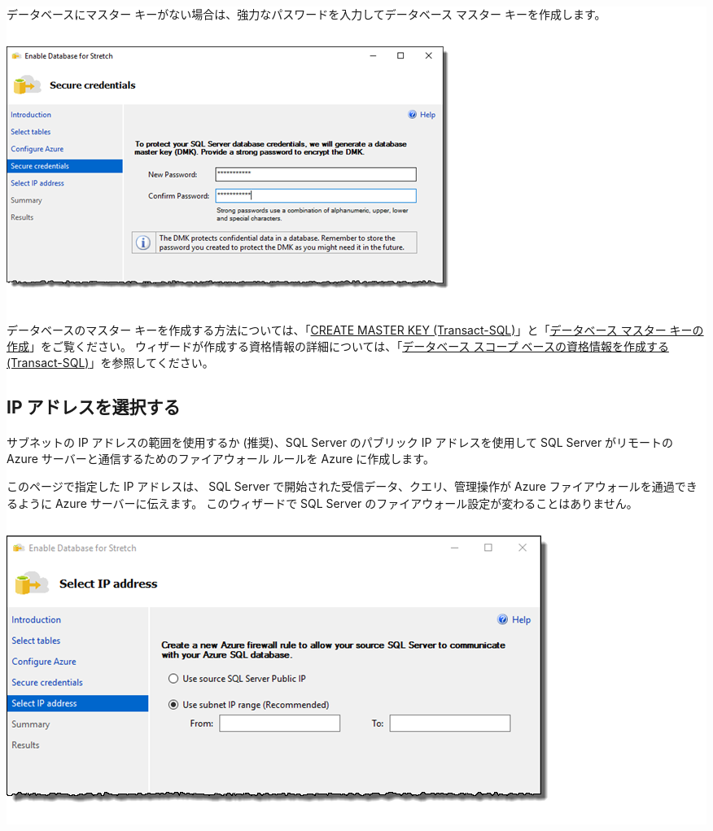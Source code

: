  データベースにマスター キーがない場合は、強力なパスワードを入力してデータベース マスター キーを作成します。  
  
 ![Stretch Database ウィザードの [セキュリティで保護された資格情報] ページ](../../relational-databases/tables/media/stretch-wizard-6.png "Stretch Database ウィザードの [セキュリティで保護された資格情報] ページ")  
  
 データベースのマスター キーを作成する方法については、「[CREATE MASTER KEY &#40;Transact-SQL&#41;](../../t-sql/statements/create-master-key-transact-sql.md)」と「[データベース マスター キーの作成](../../relational-databases/security/encryption/create-a-database-master-key.md)」をご覧ください。 ウィザードが作成する資格情報の詳細については、「[データベース スコープ ベースの資格情報を作成する &#40;Transact-SQL&#41;](../../t-sql/statements/create-database-scoped-credential-transact-sql.md)」を参照してください。  
  
##  <a name="Network"></a> IP アドレスを選択する  
 サブネットの IP アドレスの範囲を使用するか (推奨)、SQL Server のパブリック IP アドレスを使用して SQL Server がリモートの Azure サーバーと通信するためのファイアウォール ルールを Azure に作成します。  
  
 このページで指定した IP アドレスは、 SQL Server で開始された受信データ、クエリ、管理操作が Azure ファイアウォールを通過できるように Azure サーバーに伝えます。 このウィザードで SQL Server のファイアウォール設定が変わることはありません。  
  
 ![Stretch Database ウィザードの [IP アドレスの選択] ページ](../../relational-databases/tables/media/stretch-wizard-7.png "Stretch Database ウィザードの [IP アドレスの選択] ページ")  
  